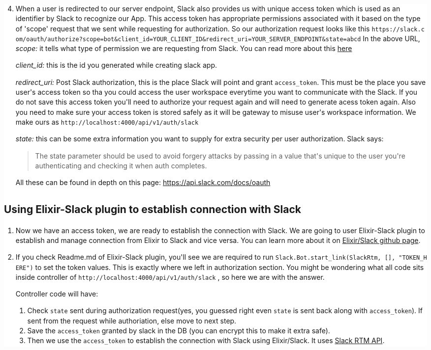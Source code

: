 4. When a user is redirected to our server endpoint, Slack also provides us
   with unique access token which is used as an identifier by Slack to
   recognize our App. This access token has appropriate permissions
   associated with it based on the type of 'scope' request that we sent while
   requesting for authorization. So our authorization request looks like
   this
   `https://slack.com/oauth/authorize?scope=bot&client_id=YOUR_CLIENT_ID&redirect_uri=YOUR_SERVER_ENDPOINT&state=abcd`
   In the above URL,
   _scope:_ it tells what type of permission we are requesting from Slack. You
   can read more about this [here](https://api.slack.com/docs/oauth-scopes)

   _client_id:_ this is the id you generated while creating slack app.

   _redirect_uri:_ Post Slack authorization, this is the place Slack will
   point and grant `access_token`. This must be the place you save user's access
   token so tha you could access the user workspace everytime you want to
   communicate with the Slack. If you do not save this access token you'll
   need to authorize your request again and will need to generate acess token
   again. Also you need to make sure your access token is stored safely as it
   will be gateway to misuse user's workspace information. We make ours as `http://localhost:4000/api/v1/auth/slack`

   _state:_ this can be some extra information you want to supply for extra
   security per user authorization. Slack says:

   > The state parameter should be used to avoid forgery attacks by passing in
   > a value that's unique to the user you're authenticating and checking it
   > when auth completes.

   All these can be found in depth on this page:
   https://api.slack.com/docs/oauth

## Using Elixir-Slack plugin to establish connection with Slack

1. Now we have an access token, we are ready to establish the connection with Slack.
   We are going to user Elixir-Slack plugin to establish and manage connection from
   Elixir to Slack and vice versa. You can learn more about it on [Elixir/Slack
   github page](https://github.com/BlakeWilliams/Elixir-Slack).

2. If you check Readme.md of Elixir-Slack plugin, you'll see we are required to run
   `Slack.Bot.start_link(SlackRtm, [], "TOKEN_HERE")` to set the token values.
   This is exactly where we left in authorization section. You might be
   wondering what all code sits inside controller of
   `http://localhost:4000/api/v1/auth/slack` , so here we are with the answer.

   Controller code will have:

   1. Check `state` sent during authorization request(yes, you guessed right
      even `state` is sent back along with `access_token`). If sent from the
      request while authoriation, else move to next step.
   2. Save the `access_token` granted by slack in the DB (you can encrypt this to
      make it extra safe).
   3. Then we use the `access_token` to establish the connection with Slack
      using Elixir/Slack. It uses [Slack RTM API](https://api.slack.com/rtm).
